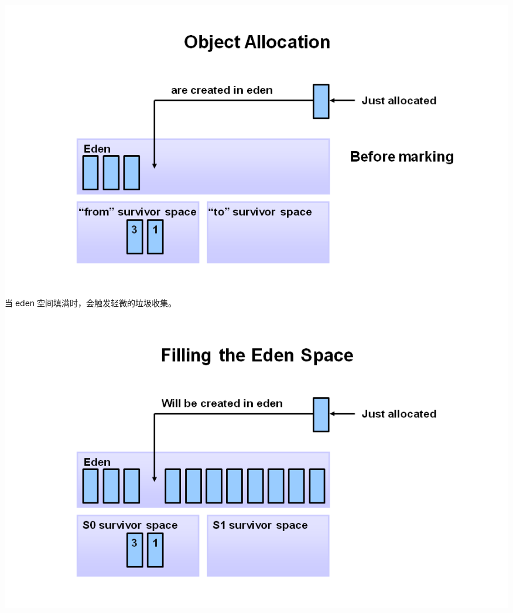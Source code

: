 ![](/assets/images/posts/gc/gc-8.PNG)

当 eden 空间填满时，会触发轻微的垃圾收集。

![](/assets/images/posts/gc/gc-9.PNG)
